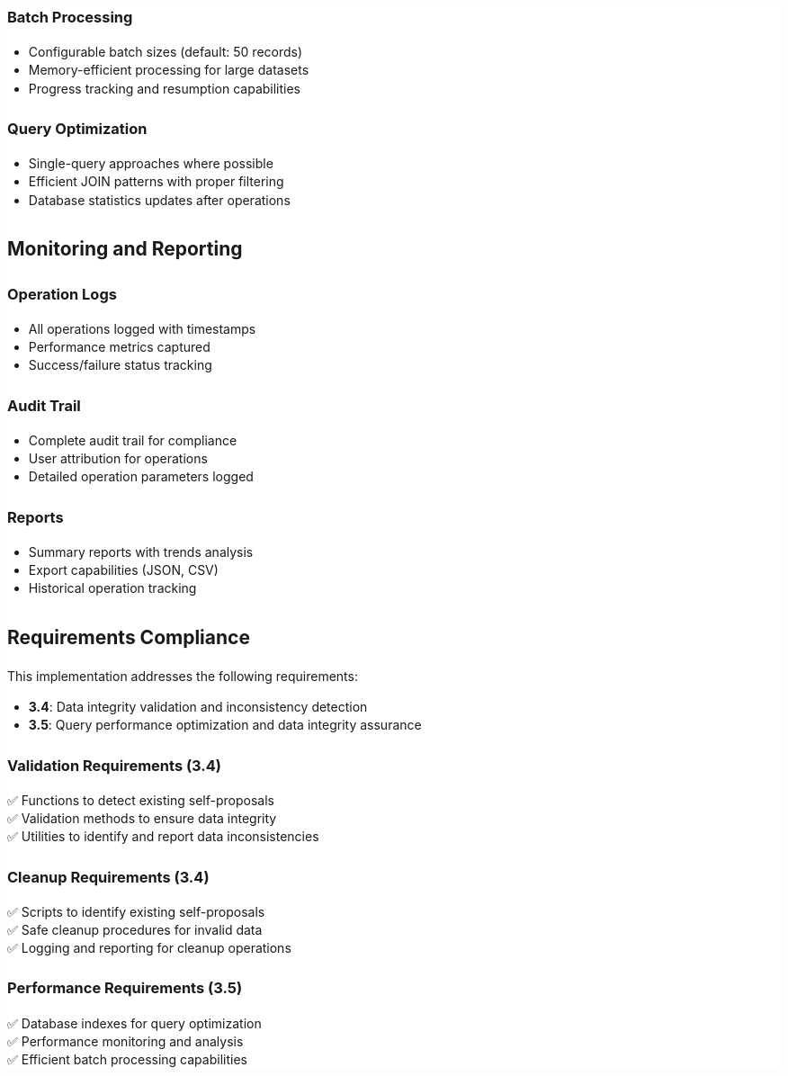 ### Batch Processing
- Configurable batch sizes (default: 50 records)
- Memory-efficient processing for large datasets
- Progress tracking and resumption capabilities

### Query Optimization
- Single-query approaches where possible
- Efficient JOIN patterns with proper filtering
- Database statistics updates after operations

## Monitoring and Reporting

### Operation Logs
- All operations logged with timestamps
- Performance metrics captured
- Success/failure status tracking

### Audit Trail
- Complete audit trail for compliance
- User attribution for operations
- Detailed operation parameters logged

### Reports
- Summary reports with trends analysis
- Export capabilities (JSON, CSV)
- Historical operation tracking

## Requirements Compliance

This implementation addresses the following requirements:

- **3.4**: Data integrity validation and inconsistency detection
- **3.5**: Query performance optimization and data integrity assurance

### Validation Requirements (3.4)
✅ Functions to detect existing self-proposals  
✅ Validation methods to ensure data integrity  
✅ Utilities to identify and report data inconsistencies  

### Cleanup Requirements (3.4)
✅ Scripts to identify existing self-proposals  
✅ Safe cleanup procedures for invalid data  
✅ Logging and reporting for cleanup operations  

### Performance Requirements (3.5)
✅ Database indexes for query optimization  
✅ Performance monitoring and analysis  
✅ Efficient batch processing capabilities  
